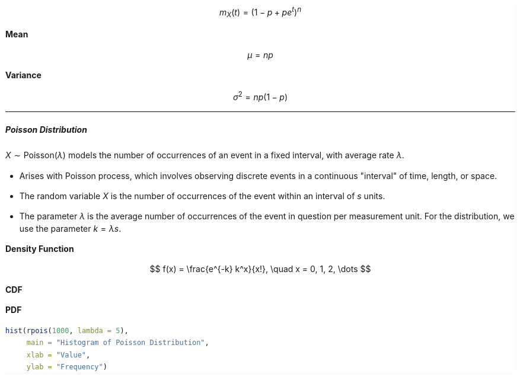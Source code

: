 $$
m_X(t) = (1 - p + p e^t)^n
$$

**Mean**

$$
\mu = np
$$

**Variance**

$$
\sigma^2 = np(1-p)
$$

------------------------------------------------------------------------

##### Poisson Distribution

$X \sim \text{Poisson}(\lambda)$ models the number of occurrences of an event in a fixed interval, with average rate $\lambda$.

-   Arises with Poisson process, which involves observing discrete events in a continuous "interval" of time, length, or space.

-   The random variable $X$ is the number of occurrences of the event within an interval of $s$ units.

-   The parameter $\lambda$ is the average number of occurrences of the event in question per measurement unit. For the distribution, we use the parameter $k = \lambda s$.

**Density Function**

$$
f(x) = \frac{e^{-k} k^x}{x!}, \quad x = 0, 1, 2, \dots
$$

**CDF**

**PDF**


```r
hist(rpois(1000, lambda = 5),
     main = "Histogram of Poisson Distribution",
     xlab = "Value",
     ylab = "Frequency")
```
